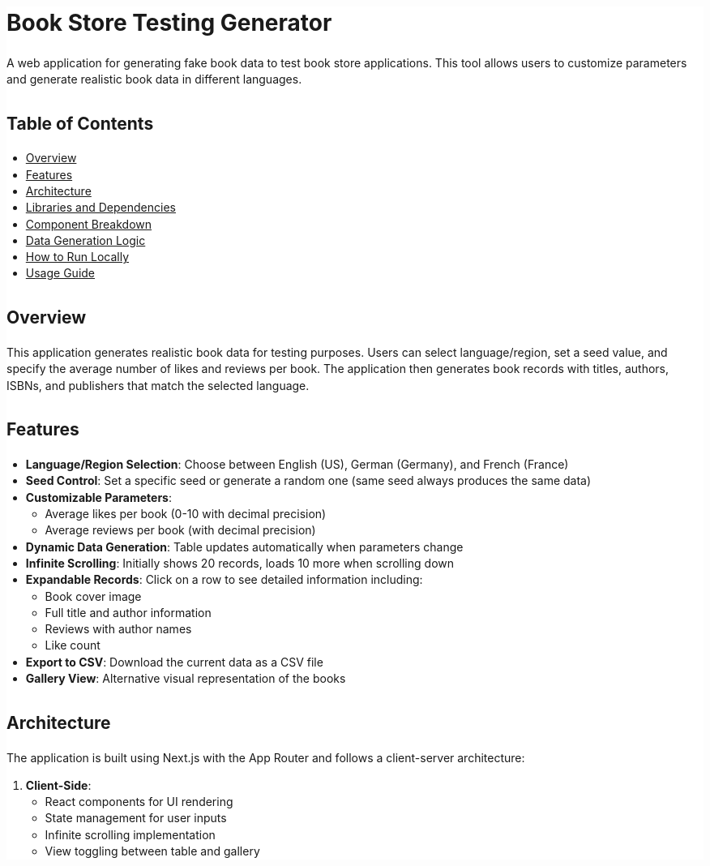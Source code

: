 # Book Store Testing Generator

A web application for generating fake book data to test book store applications. This tool allows users to customize parameters and generate realistic book data in different languages.

## Table of Contents

- [Overview](#overview)
- [Features](#features)
- [Architecture](#architecture)
- [Libraries and Dependencies](#libraries-and-dependencies)
- [Component Breakdown](#component-breakdown)
- [Data Generation Logic](#data-generation-logic)
- [How to Run Locally](#how-to-run-locally)
- [Usage Guide](#usage-guide)

## Overview

This application generates realistic book data for testing purposes. Users can select language/region, set a seed value, and specify the average number of likes and reviews per book. The application then generates book records with titles, authors, ISBNs, and publishers that match the selected language.

## Features

- **Language/Region Selection**: Choose between English (US), German (Germany), and French (France)
- **Seed Control**: Set a specific seed or generate a random one (same seed always produces the same data)
- **Customizable Parameters**:
  - Average likes per book (0-10 with decimal precision)
  - Average reviews per book (with decimal precision)
- **Dynamic Data Generation**: Table updates automatically when parameters change
- **Infinite Scrolling**: Initially shows 20 records, loads 10 more when scrolling down
- **Expandable Records**: Click on a row to see detailed information including:
  - Book cover image
  - Full title and author information
  - Reviews with author names
  - Like count
- **Export to CSV**: Download the current data as a CSV file
- **Gallery View**: Alternative visual representation of the books

## Architecture

The application is built using Next.js with the App Router and follows a client-server architecture:

1. **Client-Side**: 
   - React components for UI rendering
   - State management for user inputs
   - Infinite scrolling implementation
   - View toggling between table and gallery
